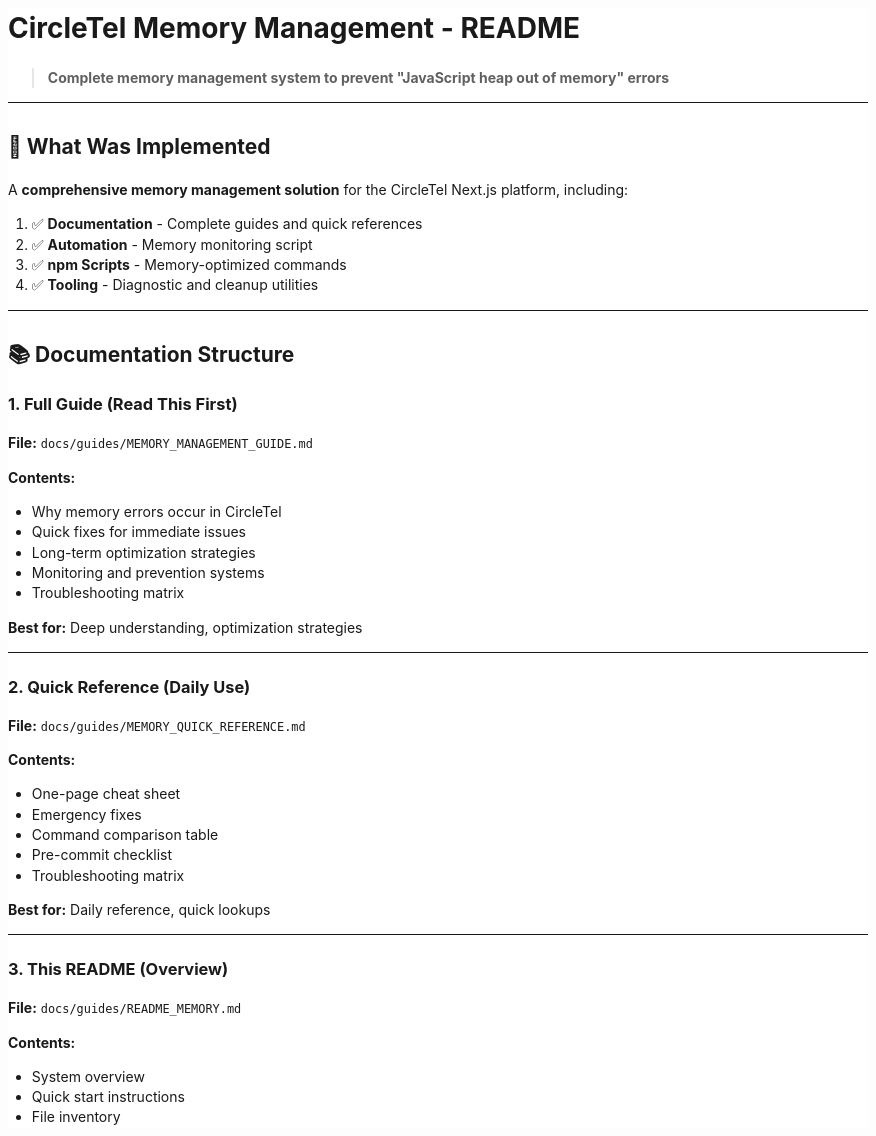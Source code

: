 # CircleTel Memory Management - README

> **Complete memory management system to prevent "JavaScript heap out of memory" errors**

---

## 🎯 What Was Implemented

A **comprehensive memory management solution** for the CircleTel Next.js platform, including:

1. ✅ **Documentation** - Complete guides and quick references
2. ✅ **Automation** - Memory monitoring script
3. ✅ **npm Scripts** - Memory-optimized commands
4. ✅ **Tooling** - Diagnostic and cleanup utilities

---

## 📚 Documentation Structure

### 1. Full Guide (Read This First)
**File:** `docs/guides/MEMORY_MANAGEMENT_GUIDE.md`

**Contents:**
- Why memory errors occur in CircleTel
- Quick fixes for immediate issues
- Long-term optimization strategies
- Monitoring and prevention systems
- Troubleshooting matrix

**Best for:** Deep understanding, optimization strategies

---

### 2. Quick Reference (Daily Use)
**File:** `docs/guides/MEMORY_QUICK_REFERENCE.md`

**Contents:**
- One-page cheat sheet
- Emergency fixes
- Command comparison table
- Pre-commit checklist
- Troubleshooting matrix

**Best for:** Daily reference, quick lookups

---

### 3. This README (Overview)
**File:** `docs/guides/README_MEMORY.md`

**Contents:**
- System overview
- Quick start instructions
- File inventory
